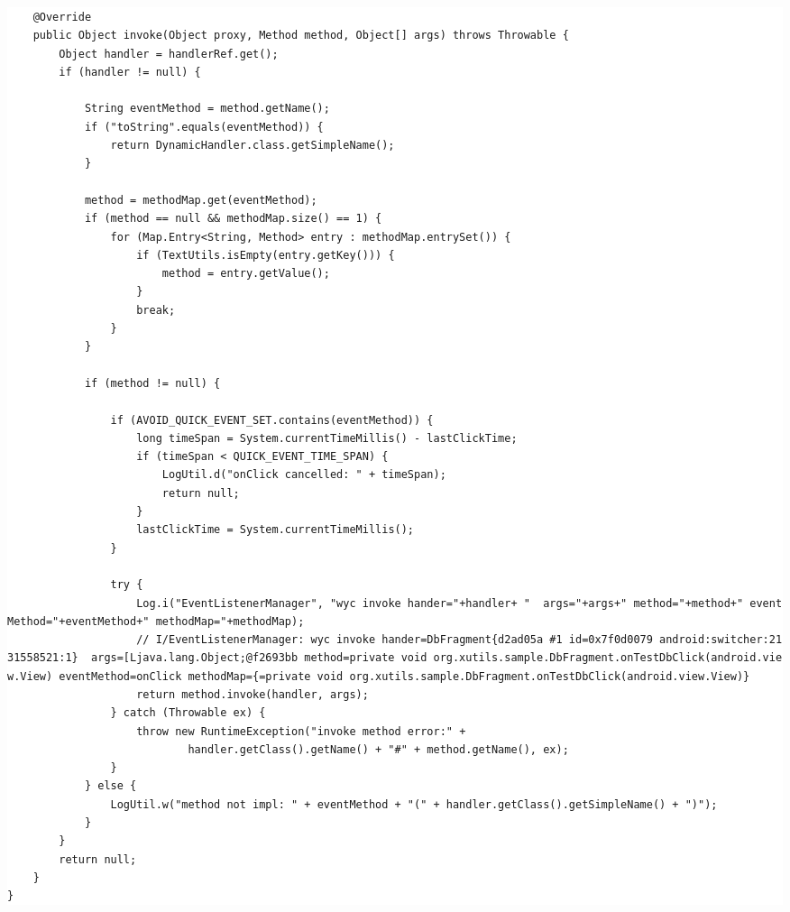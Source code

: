         @Override
        public Object invoke(Object proxy, Method method, Object[] args) throws Throwable {
            Object handler = handlerRef.get();
            if (handler != null) {

                String eventMethod = method.getName();
                if ("toString".equals(eventMethod)) {
                    return DynamicHandler.class.getSimpleName();
                }

                method = methodMap.get(eventMethod);
                if (method == null && methodMap.size() == 1) {
                    for (Map.Entry<String, Method> entry : methodMap.entrySet()) {
                        if (TextUtils.isEmpty(entry.getKey())) {
                            method = entry.getValue();
                        }
                        break;
                    }
                }

                if (method != null) {

                    if (AVOID_QUICK_EVENT_SET.contains(eventMethod)) {
                        long timeSpan = System.currentTimeMillis() - lastClickTime;
                        if (timeSpan < QUICK_EVENT_TIME_SPAN) {
                            LogUtil.d("onClick cancelled: " + timeSpan);
                            return null;
                        }
                        lastClickTime = System.currentTimeMillis();
                    }

                    try {
                        Log.i("EventListenerManager", "wyc invoke hander="+handler+ "  args="+args+" method="+method+" eventMethod="+eventMethod+" methodMap="+methodMap);
                        // I/EventListenerManager: wyc invoke hander=DbFragment{d2ad05a #1 id=0x7f0d0079 android:switcher:2131558521:1}  args=[Ljava.lang.Object;@f2693bb method=private void org.xutils.sample.DbFragment.onTestDbClick(android.view.View) eventMethod=onClick methodMap={=private void org.xutils.sample.DbFragment.onTestDbClick(android.view.View)}
                        return method.invoke(handler, args);
                    } catch (Throwable ex) {
                        throw new RuntimeException("invoke method error:" +
                                handler.getClass().getName() + "#" + method.getName(), ex);
                    }
                } else {
                    LogUtil.w("method not impl: " + eventMethod + "(" + handler.getClass().getSimpleName() + ")");
                }
            }
            return null;
        }
    }




